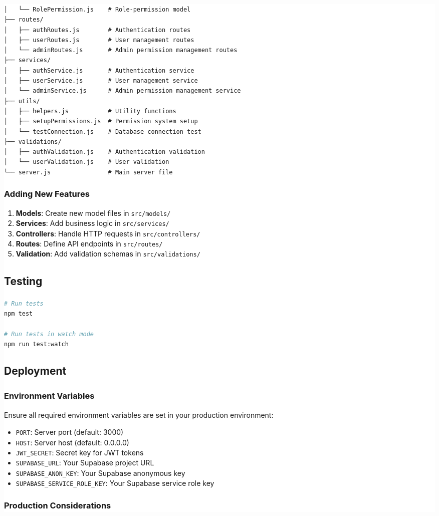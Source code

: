 ```
│   └── RolePermission.js    # Role-permission model
├── routes/
│   ├── authRoutes.js        # Authentication routes
│   ├── userRoutes.js        # User management routes
│   └── adminRoutes.js       # Admin permission management routes
├── services/
│   ├── authService.js       # Authentication service
│   ├── userService.js       # User management service
│   └── adminService.js      # Admin permission management service
├── utils/
│   ├── helpers.js           # Utility functions
│   ├── setupPermissions.js  # Permission system setup
│   └── testConnection.js    # Database connection test
├── validations/
│   ├── authValidation.js    # Authentication validation
│   └── userValidation.js    # User validation
└── server.js                # Main server file
```

### Adding New Features

1. **Models**: Create new model files in `src/models/`
2. **Services**: Add business logic in `src/services/`
3. **Controllers**: Handle HTTP requests in `src/controllers/`
4. **Routes**: Define API endpoints in `src/routes/`
5. **Validation**: Add validation schemas in `src/validations/`

## Testing

```bash
# Run tests
npm test

# Run tests in watch mode
npm run test:watch
```

## Deployment

### Environment Variables

Ensure all required environment variables are set in your production environment:

- `PORT`: Server port (default: 3000)
- `HOST`: Server host (default: 0.0.0.0)
- `JWT_SECRET`: Secret key for JWT tokens
- `SUPABASE_URL`: Your Supabase project URL
- `SUPABASE_ANON_KEY`: Your Supabase anonymous key
- `SUPABASE_SERVICE_ROLE_KEY`: Your Supabase service role key

### Production Considerations
